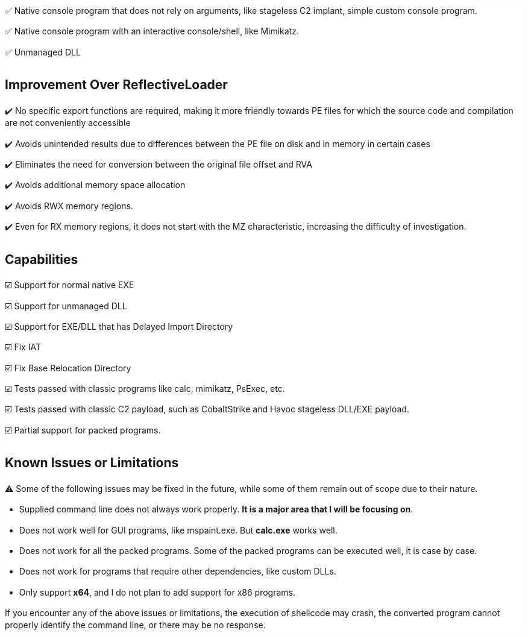 :white_check_mark: Native console program that does not rely on arguments, like stageless C2 implant, simple custom console program.

:white_check_mark: Native console program with an interactive console/shell, like Mimikatz.

:white_check_mark: Unmanaged DLL

## Improvement Over ReflectiveLoader
:heavy_check_mark: No specific export functions are required, making it more friendly towards PE files for which the source code and compilation are not conveniently accessible

:heavy_check_mark: Avoids unintended results due to differences between the PE file on disk and in memory in certain cases

:heavy_check_mark: Eliminates the need for conversion between the original file offset and RVA

:heavy_check_mark: Avoids additional memory space allocation

:heavy_check_mark: Avoids RWX memory regions.

:heavy_check_mark: Even for RX memory regions, it does not start with the MZ characteristic, increasing the difficulty of investigation.


## Capabilities
:ballot_box_with_check: Support for normal native EXE

:ballot_box_with_check: Support for unmanaged DLL 

:ballot_box_with_check: Support for EXE/DLL that has Delayed Import Directory

:ballot_box_with_check: Fix IAT

:ballot_box_with_check: Fix Base Relocation Directory

:ballot_box_with_check: Tests passed with classic programs like calc, mimikatz, PsExec, etc. 

:ballot_box_with_check: Tests passed with classic C2 payload, such as CobaltStrike and Havoc stageless DLL/EXE payload.

:ballot_box_with_check: Partial support for packed programs.

## Known Issues or Limitations
:warning: Some of the following issues may be fixed in the future, while some of them remain out of scope due to their nature.

+ Supplied command line does not always work properly. **It is a major area that I will be focusing on**.

+ Does not work well for GUI programs, like mspaint.exe. But **calc.exe** works well.

+ Does not work for all the packed programs. Some of the packed programs can be executed well, it is case by case.

+ Does not work for programs that require other dependencies, like custom DLLs.

+ Only support **x64**, and I do not plan to add support for x86 programs.

If you encounter any of the above issues or limitations, the execution of shellcode may crash, the converted program cannot properly identify the command line, or there may be no response.
